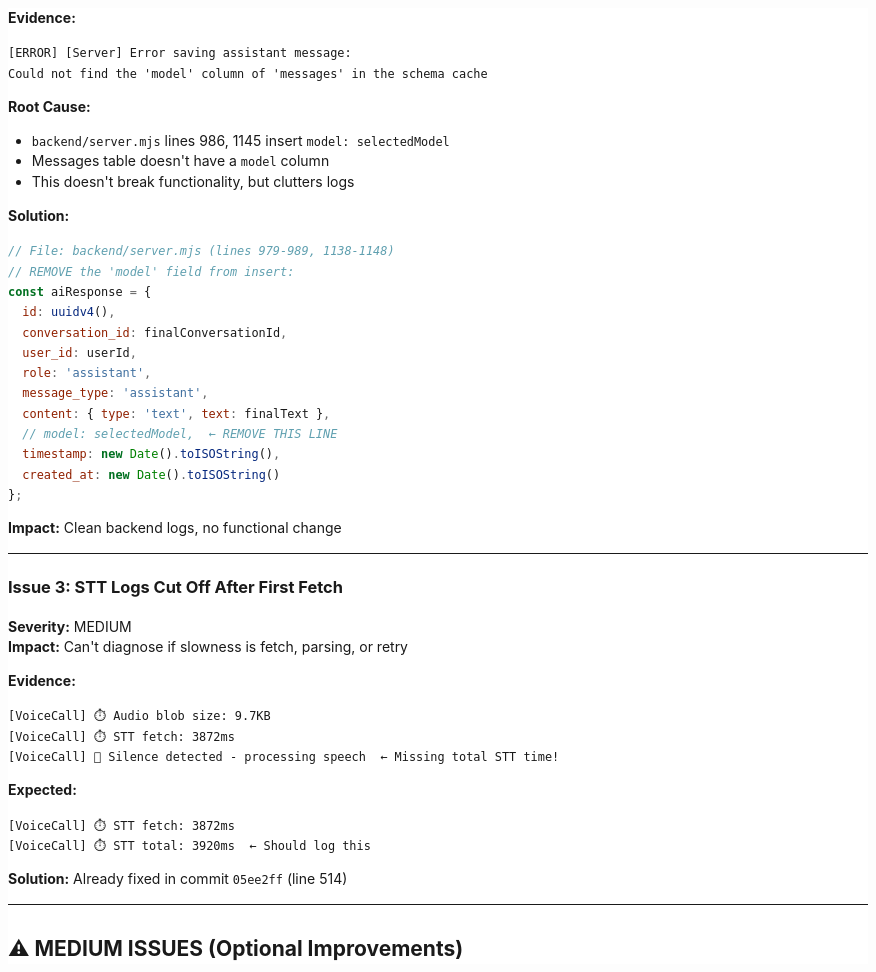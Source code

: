 **Evidence:**
```
[ERROR] [Server] Error saving assistant message: 
Could not find the 'model' column of 'messages' in the schema cache
```

**Root Cause:**
- `backend/server.mjs` lines 986, 1145 insert `model: selectedModel`
- Messages table doesn't have a `model` column
- This doesn't break functionality, but clutters logs

**Solution:**
```javascript
// File: backend/server.mjs (lines 979-989, 1138-1148)
// REMOVE the 'model' field from insert:
const aiResponse = {
  id: uuidv4(),
  conversation_id: finalConversationId,
  user_id: userId,
  role: 'assistant',
  message_type: 'assistant',
  content: { type: 'text', text: finalText },
  // model: selectedModel,  ← REMOVE THIS LINE
  timestamp: new Date().toISOString(),
  created_at: new Date().toISOString()
};
```

**Impact:** Clean backend logs, no functional change

---

### **Issue 3: STT Logs Cut Off After First Fetch**
**Severity:** MEDIUM  
**Impact:** Can't diagnose if slowness is fetch, parsing, or retry

**Evidence:**
```
[VoiceCall] ⏱️ Audio blob size: 9.7KB
[VoiceCall] ⏱️ STT fetch: 3872ms
[VoiceCall] 🤫 Silence detected - processing speech  ← Missing total STT time!
```

**Expected:**
```
[VoiceCall] ⏱️ STT fetch: 3872ms
[VoiceCall] ⏱️ STT total: 3920ms  ← Should log this
```

**Solution:** Already fixed in commit `05ee2ff` (line 514)

---

## ⚠️ **MEDIUM ISSUES (Optional Improvements)**
